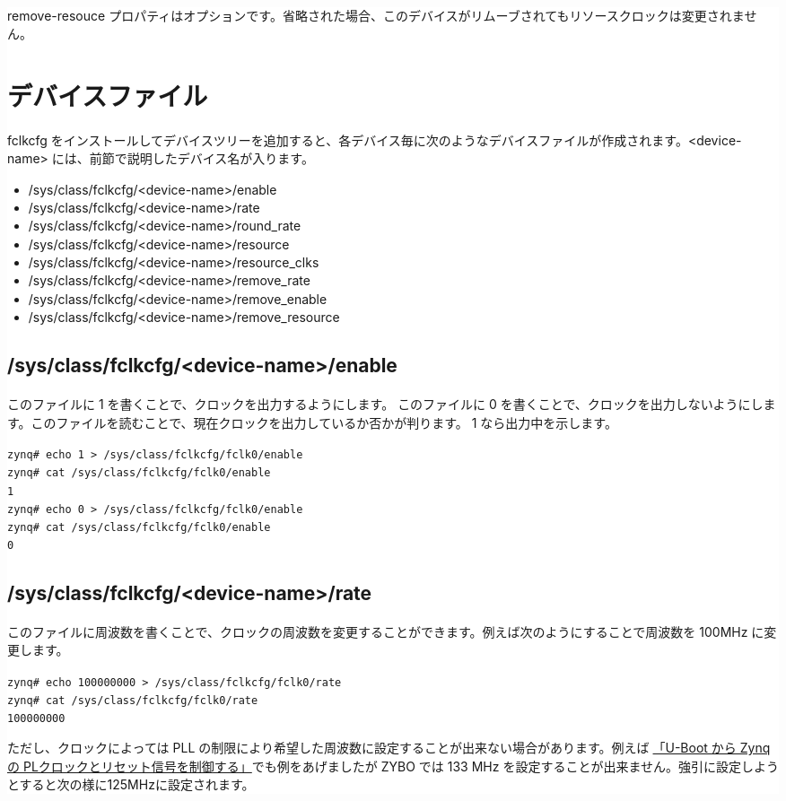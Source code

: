 


remove-resouce プロパティはオプションです。省略された場合、このデバイスがリムーブされてもリソースクロックは変更されません。


# デバイスファイル


fclkcfg をインストールしてデバイスツリーを追加すると、各デバイス毎に次のようなデバイスファイルが作成されます。\<device-name\> には、前節で説明したデバイス名が入ります。

  *  /sys/class/fclkcfg/\<device-name\>/enable
  *  /sys/class/fclkcfg/\<device-name\>/rate
  *  /sys/class/fclkcfg/\<device-name\>/round_rate
  *  /sys/class/fclkcfg/\<device-name\>/resource
  *  /sys/class/fclkcfg/\<device-name\>/resource_clks
  *  /sys/class/fclkcfg/\<device-name\>/remove_rate
  *  /sys/class/fclkcfg/\<device-name\>/remove_enable
  *  /sys/class/fclkcfg/\<device-name\>/remove_resource


## /sys/class/fclkcfg/\<device-name\>/enable


このファイルに 1 を書くことで、クロックを出力するようにします。  このファイルに 0 を書くことで、クロックを出力しないようにします。このファイルを読むことで、現在クロックを出力しているか否かが判ります。 1 なら出力中を示します。


```console
zynq# echo 1 > /sys/class/fclkcfg/fclk0/enable
zynq# cat /sys/class/fclkcfg/fclk0/enable
1
zynq# echo 0 > /sys/class/fclkcfg/fclk0/enable
zynq# cat /sys/class/fclkcfg/fclk0/enable
0

```





## /sys/class/fclkcfg/\<device-name\>/rate


このファイルに周波数を書くことで、クロックの周波数を変更することができます。例えば次のようにすることで周波数を 100MHz に変更します。


```console
zynq# echo 100000000 > /sys/class/fclkcfg/fclk0/rate
zynq# cat /sys/class/fclkcfg/fclk0/rate
100000000
```




ただし、クロックによっては PLL の制限により希望した周波数に設定することが出来ない場合があります。例えば [「U-Boot から Zynq の PLクロックとリセット信号を制御する」](http://qiita.com/ikwzm/items/3253940484591da84777)でも例をあげましたが ZYBO では 133 MHz を設定することが出来ません。強引に設定しようとすると次の様に125MHzに設定されます。
